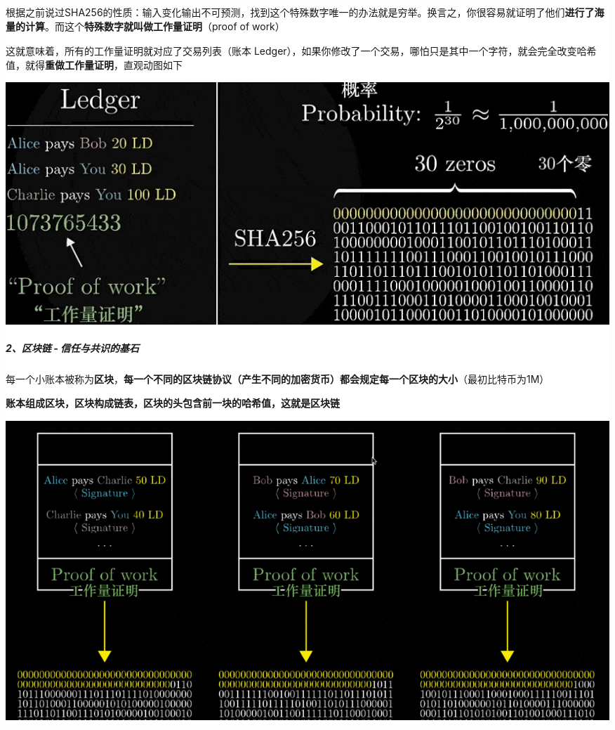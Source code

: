 根据之前说过SHA256的性质：输入变化输出不可预测，找到这个特殊数字唯一的办法就是穷举。换言之，你很容易就证明了他们**进行了海量的计算**。而这个**特殊数字就叫做工作量证明**（proof of work）

这就意味着，所有的工作量证明就对应了交易列表（账本 Ledger），如果你修改了一个交易，哪怕只是其中一个字符，就会完全改变哈希值，就得**重做工作量证明**，直观动图如下

![修改后的重新计算](一文弄懂区块链-以比特币为例/30zerochange.gif)

##### 2、区块链 - 信任与共识的基石

每一个小账本被称为**区块**，**每一个不同的区块链协议（产生不同的加密货币）**都会规定每一个**区块的大小**（最初比特币为1M）	

**账本组成区块，区块构成链表，区块的头包含前一块的哈希值，这就是区块链**

![区块链的诞生](一文弄懂区块链-以比特币为例/blockchain1.gif)
